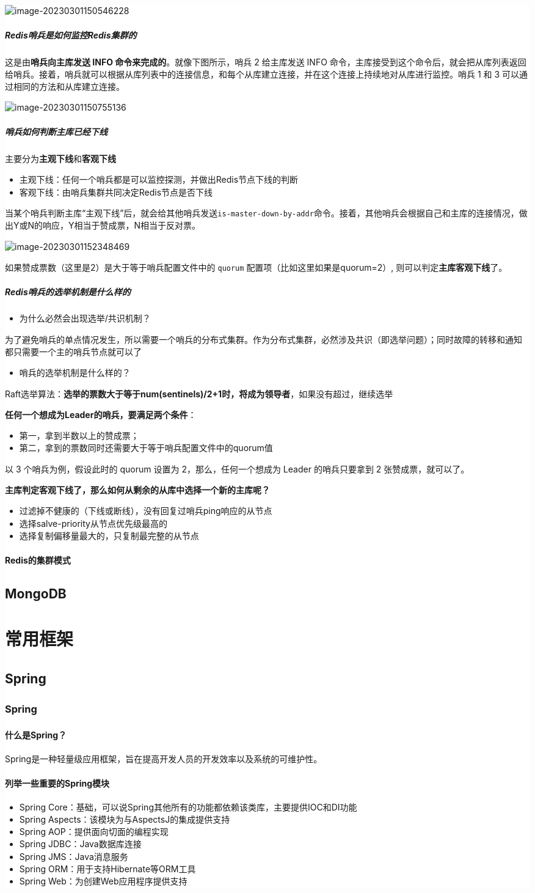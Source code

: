 ![image-20230301150546228](https://yoonada.oss-cn-shenzhen.aliyuncs.com/images/image-20230301150546228.png)

##### Redis哨兵是如何监控Redis集群的

这是由**哨兵向主库发送 INFO 命令来完成的**。就像下图所示，哨兵 2 给主库发送 INFO 命令，主库接受到这个命令后，就会把从库列表返回给哨兵。接着，哨兵就可以根据从库列表中的连接信息，和每个从库建立连接，并在这个连接上持续地对从库进行监控。哨兵 1 和 3 可以通过相同的方法和从库建立连接。

![image-20230301150755136](https://yoonada.oss-cn-shenzhen.aliyuncs.com/images/image-20230301150755136.png)

##### 哨兵如何判断主库已经下线

主要分为**主观下线**和**客观下线**

* 主观下线：任何一个哨兵都是可以监控探测，并做出Redis节点下线的判断
* 客观下线：由哨兵集群共同决定Redis节点是否下线



当某个哨兵判断主库“主观下线”后，就会给其他哨兵发送`is-master-down-by-addr`命令。接着，其他哨兵会根据自己和主库的连接情况，做出Y或N的响应，Y相当于赞成票，N相当于反对票。



![image-20230301152348469](https://yoonada.oss-cn-shenzhen.aliyuncs.com/images/image-20230301152348469.png)

如果赞成票数（这里是2）是大于等于哨兵配置文件中的 `quorum` 配置项（比如这里如果是quorum=2）, 则可以判定**主库客观下线**了。

##### Redis哨兵的选举机制是什么样的

* 为什么必然会出现选举/共识机制？

为了避免哨兵的单点情况发生，所以需要一个哨兵的分布式集群。作为分布式集群，必然涉及共识（即选举问题）；同时故障的转移和通知都只需要一个主的哨兵节点就可以了

* 哨兵的选举机制是什么样的？

Raft选举算法：**选举的票数大于等于num(sentinels)/2+1时，将成为领导者**，如果没有超过，继续选举

**任何一个想成为Leader的哨兵，要满足两个条件**：

* 第一，拿到半数以上的赞成票；
* 第二，拿到的票数同时还需要大于等于哨兵配置文件中的quorum值

以 3 个哨兵为例，假设此时的 quorum 设置为 2，那么，任何一个想成为 Leader 的哨兵只要拿到 2 张赞成票，就可以了。

**主库判定客观下线了，那么如何从剩余的从库中选择一个新的主库呢？**

* 过滤掉不健康的（下线或断线），没有回复过哨兵ping响应的从节点
* 选择salve-priority从节点优先级最高的
* 选择复制偏移量最大的，只复制最完整的从节点



#### Redis的集群模式

## MongoDB
# 常用框架
## Spring
### Spring
#### 什么是Spring？
Spring是一种轻量级应用框架，旨在提高开发人员的开发效率以及系统的可维护性。
#### 列举一些重要的Spring模块
* Spring Core：基础，可以说Spring其他所有的功能都依赖该类库，主要提供IOC和DI功能
* Spring Aspects：该模块为与AspectsJ的集成提供支持
* Spring AOP：提供面向切面的编程实现
* Spring JDBC：Java数据库连接
* Spring JMS：Java消息服务
* Spring ORM：用于支持Hibernate等ORM工具
* Spring Web：为创建Web应用程序提供支持